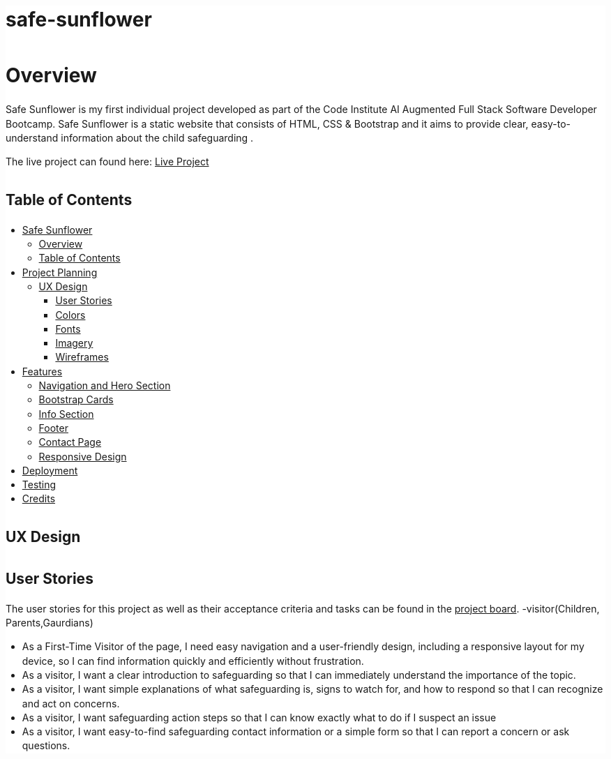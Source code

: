 # safe-sunflower

# Overview

Safe Sunflower is my first individual project developed as part of the Code Institute AI Augmented Full Stack Software Developer Bootcamp. Safe Sunflower is a static website that consists of HTML, CSS & Bootstrap and it aims to provide clear, easy-to-understand information about the child safeguarding .

The live project can found here: <a href="https://sameerafarvin.github.io/safe-sunflower/" target="_blank">Live Project</a>

<h2 text-align="center" id="TOC">Table of Contents</h2>

-   [Safe Sunflower](#safe-sunflower)
    -   [Overview](#overview)
    -   [Table of Contents](#TOC)
-   [Project Planning](#project-planning)
    -   [UX Design](#ux-design)
        -   [User Stories](#user-stories)
        -   [Colors](#colors)
        -   [Fonts](#fonts)
        -   [Imagery](#imagery)
        -   [Wireframes](#wireframes)
-   [Features](#features)
    -   [Navigation and Hero Section](#navigation-and-hero-section)
    -   [Bootstrap Cards](#bootstrap-cards)
    -   [Info Section](#info-section)
    -   [Footer](#footer)
    -   [Contact Page ](#contact-page)
    -   [Responsive Design](#responsive-design)
-   [Deployment](#deployment)
-   [Testing](#testing)
-   [Credits](#credits)

## UX Design

## User Stories

The user stories for this project as well as their acceptance criteria and tasks can be found in the <a href="https://github.com/users/sameerafarvin/projects/3" target="_blank">project board</a>.
-visitor(Children, Parents,Gaurdians)

-   As a First-Time Visitor of the page, I need easy navigation and a user-friendly design, including a responsive layout for my device, so I can find information quickly and efficiently without frustration.
-   As a visitor, I want a clear introduction to safeguarding so that I can immediately understand the importance of the topic.
-   As a visitor, I want simple explanations of what safeguarding is, signs to watch for, and how to respond so that I can recognize and act on concerns.
-   As a visitor, I want safeguarding action steps so that I can know exactly what to do if I suspect an issue
-   As a visitor, I want easy-to-find safeguarding contact information or a simple form so that I can report a concern or ask questions.
